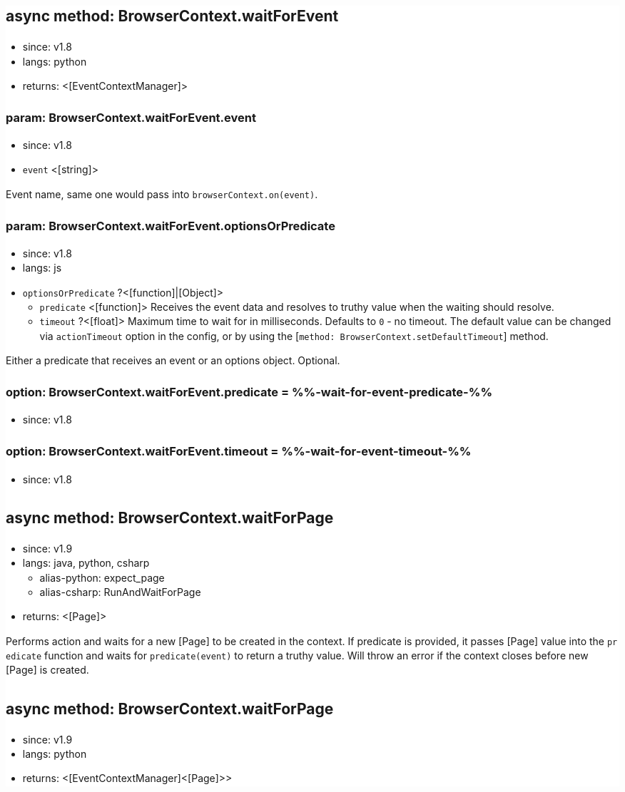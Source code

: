 ## async method: BrowserContext.waitForEvent
* since: v1.8
* langs: python
- returns: <[EventContextManager]>

### param: BrowserContext.waitForEvent.event
* since: v1.8
- `event` <[string]>

Event name, same one would pass into `browserContext.on(event)`.

### param: BrowserContext.waitForEvent.optionsOrPredicate
* since: v1.8
* langs: js
- `optionsOrPredicate` ?<[function]|[Object]>
  - `predicate` <[function]> Receives the event data and resolves to truthy value when the waiting should resolve.
  - `timeout` ?<[float]> Maximum time to wait for in milliseconds. Defaults to `0` - no timeout. The default value can be changed via `actionTimeout` option in the config, or by using the [`method: BrowserContext.setDefaultTimeout`] method.

Either a predicate that receives an event or an options object. Optional.

### option: BrowserContext.waitForEvent.predicate = %%-wait-for-event-predicate-%%
* since: v1.8

### option: BrowserContext.waitForEvent.timeout = %%-wait-for-event-timeout-%%
* since: v1.8

## async method: BrowserContext.waitForPage
* since: v1.9
* langs: java, python, csharp
  - alias-python: expect_page
  - alias-csharp: RunAndWaitForPage
- returns: <[Page]>

Performs action and waits for a new [Page] to be created in the context. If predicate is provided, it passes
[Page] value into the `predicate` function and waits for `predicate(event)` to return a truthy value.
Will throw an error if the context closes before new [Page] is created.

## async method: BrowserContext.waitForPage
* since: v1.9
* langs: python
- returns: <[EventContextManager]<[Page]>>
